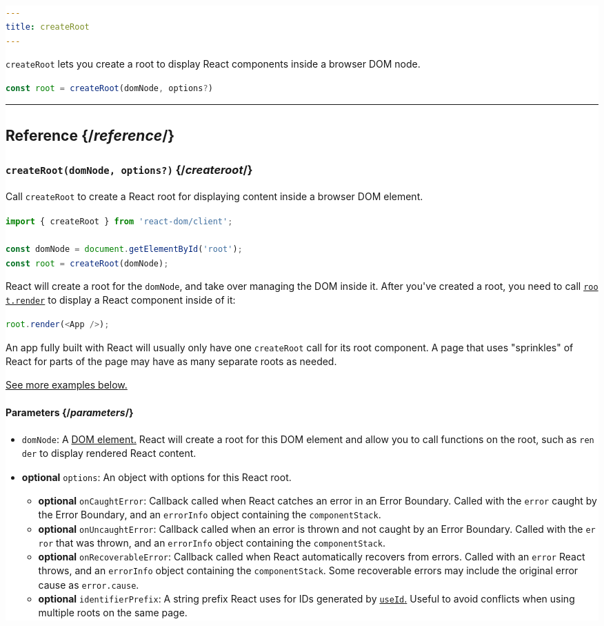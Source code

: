 ```yaml
---
title: createRoot
---
```


<Intro>

`createRoot` lets you create a root to display React components inside a browser DOM node.

```js
const root = createRoot(domNode, options?)
```

</Intro>

<InlineToc />

---

## Reference {/*reference*/}

### `createRoot(domNode, options?)` {/*createroot*/}

Call `createRoot` to create a React root for displaying content inside a browser DOM element.

```js
import { createRoot } from 'react-dom/client';

const domNode = document.getElementById('root');
const root = createRoot(domNode);
```

React will create a root for the `domNode`, and take over managing the DOM inside it. After you've created a root, you need to call [`root.render`](#root-render) to display a React component inside of it:

```js
root.render(<App />);
```

An app fully built with React will usually only have one `createRoot` call for its root component. A page that uses "sprinkles" of React for parts of the page may have as many separate roots as needed.

[See more examples below.](#usage)

#### Parameters {/*parameters*/}

* `domNode`: A [DOM element.](https://developer.mozilla.org/en-US/docs/Web/API/Element) React will create a root for this DOM element and allow you to call functions on the root, such as `render` to display rendered React content.

* **optional** `options`: An object with options for this React root.

  * <NextMajorBadge title="This feature is available in React 19 beta and the React canary channel" /> **optional** `onCaughtError`: Callback called when React catches an error in an Error Boundary. Called with the `error` caught by the Error Boundary, and an `errorInfo` object containing the `componentStack`.
  * <NextMajorBadge title="This feature is available in React 19 beta and the React canary channel" /> **optional** `onUncaughtError`: Callback called when an error is thrown and not caught by an Error Boundary. Called with the `error` that was thrown, and an `errorInfo` object containing the `componentStack`.
  * **optional** `onRecoverableError`: Callback called when React automatically recovers from errors. Called with an `error` React throws, and an `errorInfo` object containing the `componentStack`. Some recoverable errors may include the original error cause as `error.cause`.
  * **optional** `identifierPrefix`: A string prefix React uses for IDs generated by [`useId`.](/reference/react/useId) Useful to avoid conflicts when using multiple roots on the same page.
